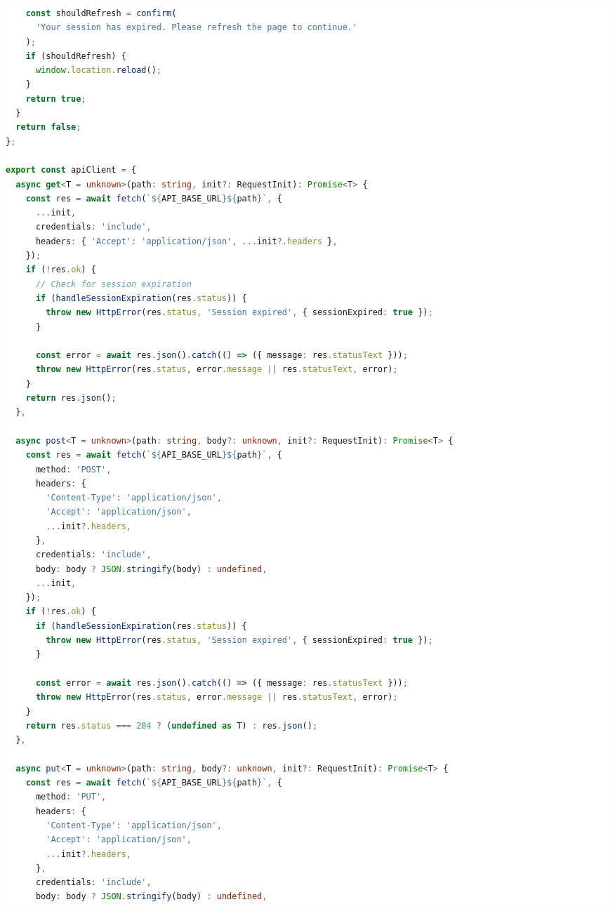 ```typescript
    const shouldRefresh = confirm(
      'Your session has expired. Please refresh the page to continue.'
    );
    if (shouldRefresh) {
      window.location.reload();
    }
    return true;
  }
  return false;
};

export const apiClient = {
  async get<T = unknown>(path: string, init?: RequestInit): Promise<T> {
    const res = await fetch(`${API_BASE_URL}${path}`, {
      ...init,
      credentials: 'include',
      headers: { 'Accept': 'application/json', ...init?.headers },
    });
    if (!res.ok) {
      // Check for session expiration
      if (handleSessionExpiration(res.status)) {
        throw new HttpError(res.status, 'Session expired', { sessionExpired: true });
      }

      const error = await res.json().catch(() => ({ message: res.statusText }));
      throw new HttpError(res.status, error.message || res.statusText, error);
    }
    return res.json();
  },

  async post<T = unknown>(path: string, body?: unknown, init?: RequestInit): Promise<T> {
    const res = await fetch(`${API_BASE_URL}${path}`, {
      method: 'POST',
      headers: {
        'Content-Type': 'application/json',
        'Accept': 'application/json',
        ...init?.headers,
      },
      credentials: 'include',
      body: body ? JSON.stringify(body) : undefined,
      ...init,
    });
    if (!res.ok) {
      if (handleSessionExpiration(res.status)) {
        throw new HttpError(res.status, 'Session expired', { sessionExpired: true });
      }

      const error = await res.json().catch(() => ({ message: res.statusText }));
      throw new HttpError(res.status, error.message || res.statusText, error);
    }
    return res.status === 204 ? (undefined as T) : res.json();
  },

  async put<T = unknown>(path: string, body?: unknown, init?: RequestInit): Promise<T> {
    const res = await fetch(`${API_BASE_URL}${path}`, {
      method: 'PUT',
      headers: {
        'Content-Type': 'application/json',
        'Accept': 'application/json',
        ...init?.headers,
      },
      credentials: 'include',
      body: body ? JSON.stringify(body) : undefined,
```